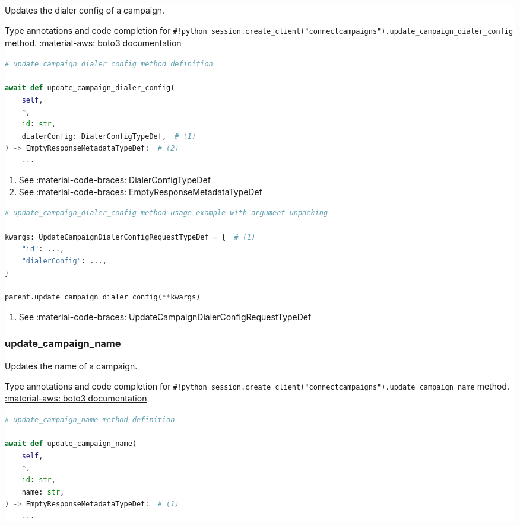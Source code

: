 Updates the dialer config of a campaign.

Type annotations and code completion for `#!python session.create_client("connectcampaigns").update_campaign_dialer_config` method.
[:material-aws: boto3 documentation](https://boto3.amazonaws.com/v1/documentation/api/latest/reference/services/connectcampaigns/client/update_campaign_dialer_config.html)

```python
# update_campaign_dialer_config method definition

await def update_campaign_dialer_config(
    self,
    *,
    id: str,
    dialerConfig: DialerConfigTypeDef,  # (1)
) -> EmptyResponseMetadataTypeDef:  # (2)
    ...
```

1. See [:material-code-braces: DialerConfigTypeDef](./type_defs.md#dialerconfigtypedef)
2. See [:material-code-braces: EmptyResponseMetadataTypeDef](./type_defs.md#emptyresponsemetadatatypedef)


```python
# update_campaign_dialer_config method usage example with argument unpacking

kwargs: UpdateCampaignDialerConfigRequestTypeDef = {  # (1)
    "id": ...,
    "dialerConfig": ...,
}

parent.update_campaign_dialer_config(**kwargs)
```

1. See [:material-code-braces: UpdateCampaignDialerConfigRequestTypeDef](./type_defs.md#updatecampaigndialerconfigrequesttypedef)

### update\_campaign\_name

Updates the name of a campaign.

Type annotations and code completion for `#!python session.create_client("connectcampaigns").update_campaign_name` method.
[:material-aws: boto3 documentation](https://boto3.amazonaws.com/v1/documentation/api/latest/reference/services/connectcampaigns/client/update_campaign_name.html)

```python
# update_campaign_name method definition

await def update_campaign_name(
    self,
    *,
    id: str,
    name: str,
) -> EmptyResponseMetadataTypeDef:  # (1)
    ...
```
